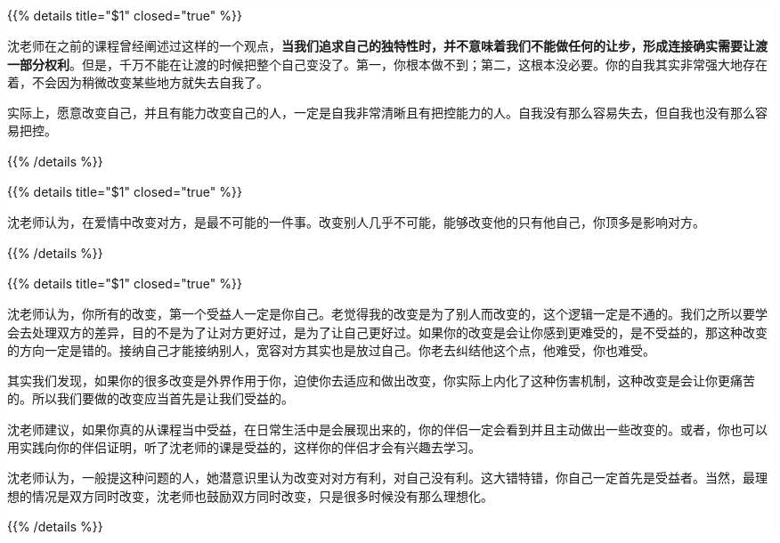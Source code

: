 {{% details title="$1" closed="true" %}}

沈老师在之前的课程曾经阐述过这样的一个观点，**当我们追求自己的独特性时，并不意味着我们不能做任何的让步，形成连接确实需要让渡一部分权利**。但是，千万不能在让渡的时候把整个自己变没了。第一，你根本做不到；第二，这根本没必要。你的自我其实非常强大地存在着，不会因为稍微改变某些地方就失去自我了。

实际上，愿意改变自己，并且有能力改变自己的人，一定是自我非常清晰且有把控能力的人。自我没有那么容易失去，但自我也没有那么容易把控。

{{% /details %}}

{{% details title="$1" closed="true" %}}

沈老师认为，在爱情中改变对方，是最不可能的一件事。改变别人几乎不可能，能够改变他的只有他自己，你顶多是影响对方。

{{% /details %}}

{{% details title="$1" closed="true" %}}

沈老师认为，你所有的改变，第一个受益人一定是你自己。老觉得我的改变是为了别人而改变的，这个逻辑一定是不通的。我们之所以要学会去处理双方的差异，目的不是为了让对方更好过，是为了让自己更好过。如果你的改变是会让你感到更难受的，是不受益的，那这种改变的方向一定是错的。接纳自己才能接纳别人，宽容对方其实也是放过自己。你老去纠结他这个点，他难受，你也难受。

其实我们发现，如果你的很多改变是外界作用于你，迫使你去适应和做出改变，你实际上内化了这种伤害机制，这种改变是会让你更痛苦的。所以我们要做的改变应当首先是让我们受益的。

沈老师建议，如果你真的从课程当中受益，在日常生活中是会展现出来的，你的伴侣一定会看到并且主动做出一些改变的。或者，你也可以用实践向你的伴侣证明，听了沈老师的课是受益的，这样你的伴侣才会有兴趣去学习。

沈老师认为，一般提这种问题的人，她潜意识里认为改变对对方有利，对自己没有利。这大错特错，你自己一定首先是受益者。当然，最理想的情况是双方同时改变，沈老师也鼓励双方同时改变，只是很多时候没有那么理想化。

{{% /details %}}